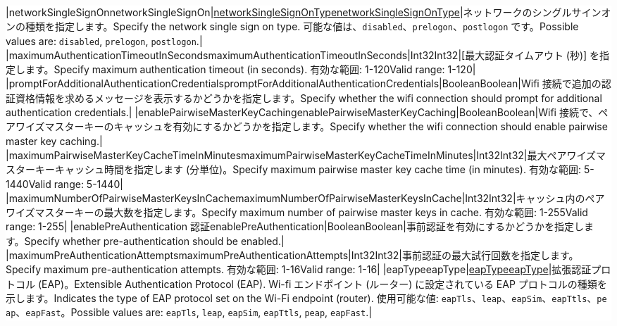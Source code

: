 |<span data-ttu-id="ec5ca-233">networkSingleSignOn</span><span class="sxs-lookup"><span data-stu-id="ec5ca-233">networkSingleSignOn</span></span>|[<span data-ttu-id="ec5ca-234">networkSingleSignOnType</span><span class="sxs-lookup"><span data-stu-id="ec5ca-234">networkSingleSignOnType</span></span>](../resources/intune-deviceconfig-networksinglesignontype.md)|<span data-ttu-id="ec5ca-235">ネットワークのシングルサインオンの種類を指定します。</span><span class="sxs-lookup"><span data-stu-id="ec5ca-235">Specify the network single sign on type.</span></span> <span data-ttu-id="ec5ca-236">可能な値は、`disabled`、`prelogon`、`postlogon` です。</span><span class="sxs-lookup"><span data-stu-id="ec5ca-236">Possible values are: `disabled`, `prelogon`, `postlogon`.</span></span>|
|<span data-ttu-id="ec5ca-237">maximumAuthenticationTimeoutInSeconds</span><span class="sxs-lookup"><span data-stu-id="ec5ca-237">maximumAuthenticationTimeoutInSeconds</span></span>|<span data-ttu-id="ec5ca-238">Int32</span><span class="sxs-lookup"><span data-stu-id="ec5ca-238">Int32</span></span>|<span data-ttu-id="ec5ca-239">[最大認証タイムアウト (秒)] を指定します。</span><span class="sxs-lookup"><span data-stu-id="ec5ca-239">Specify maximum authentication timeout (in seconds).</span></span>  <span data-ttu-id="ec5ca-240">有効な範囲: 1-120</span><span class="sxs-lookup"><span data-stu-id="ec5ca-240">Valid range: 1-120</span></span>|
|<span data-ttu-id="ec5ca-241">promptForAdditionalAuthenticationCredentials</span><span class="sxs-lookup"><span data-stu-id="ec5ca-241">promptForAdditionalAuthenticationCredentials</span></span>|<span data-ttu-id="ec5ca-242">Boolean</span><span class="sxs-lookup"><span data-stu-id="ec5ca-242">Boolean</span></span>|<span data-ttu-id="ec5ca-243">Wifi 接続で追加の認証資格情報を求めるメッセージを表示するかどうかを指定します。</span><span class="sxs-lookup"><span data-stu-id="ec5ca-243">Specify whether the wifi connection should prompt for additional authentication credentials.</span></span>|
|<span data-ttu-id="ec5ca-244">enablePairwiseMasterKeyCaching</span><span class="sxs-lookup"><span data-stu-id="ec5ca-244">enablePairwiseMasterKeyCaching</span></span>|<span data-ttu-id="ec5ca-245">Boolean</span><span class="sxs-lookup"><span data-stu-id="ec5ca-245">Boolean</span></span>|<span data-ttu-id="ec5ca-246">Wifi 接続で、ペアワイズマスターキーのキャッシュを有効にするかどうかを指定します。</span><span class="sxs-lookup"><span data-stu-id="ec5ca-246">Specify whether the wifi connection should enable pairwise master key caching.</span></span>|
|<span data-ttu-id="ec5ca-247">maximumPairwiseMasterKeyCacheTimeInMinutes</span><span class="sxs-lookup"><span data-stu-id="ec5ca-247">maximumPairwiseMasterKeyCacheTimeInMinutes</span></span>|<span data-ttu-id="ec5ca-248">Int32</span><span class="sxs-lookup"><span data-stu-id="ec5ca-248">Int32</span></span>|<span data-ttu-id="ec5ca-249">最大ペアワイズマスターキーキャッシュ時間を指定します (分単位)。</span><span class="sxs-lookup"><span data-stu-id="ec5ca-249">Specify maximum pairwise master key cache time (in minutes).</span></span>  <span data-ttu-id="ec5ca-250">有効な範囲: 5-1440</span><span class="sxs-lookup"><span data-stu-id="ec5ca-250">Valid range: 5-1440</span></span>|
|<span data-ttu-id="ec5ca-251">maximumNumberOfPairwiseMasterKeysInCache</span><span class="sxs-lookup"><span data-stu-id="ec5ca-251">maximumNumberOfPairwiseMasterKeysInCache</span></span>|<span data-ttu-id="ec5ca-252">Int32</span><span class="sxs-lookup"><span data-stu-id="ec5ca-252">Int32</span></span>|<span data-ttu-id="ec5ca-253">キャッシュ内のペアワイズマスターキーの最大数を指定します。</span><span class="sxs-lookup"><span data-stu-id="ec5ca-253">Specify maximum number of pairwise master keys in cache.</span></span>  <span data-ttu-id="ec5ca-254">有効な範囲: 1-255</span><span class="sxs-lookup"><span data-stu-id="ec5ca-254">Valid range: 1-255</span></span>|
|<span data-ttu-id="ec5ca-255">enablePreAuthentication 認証</span><span class="sxs-lookup"><span data-stu-id="ec5ca-255">enablePreAuthentication</span></span>|<span data-ttu-id="ec5ca-256">Boolean</span><span class="sxs-lookup"><span data-stu-id="ec5ca-256">Boolean</span></span>|<span data-ttu-id="ec5ca-257">事前認証を有効にするかどうかを指定します。</span><span class="sxs-lookup"><span data-stu-id="ec5ca-257">Specify whether pre-authentication should be enabled.</span></span>|
|<span data-ttu-id="ec5ca-258">maximumPreAuthenticationAttempts</span><span class="sxs-lookup"><span data-stu-id="ec5ca-258">maximumPreAuthenticationAttempts</span></span>|<span data-ttu-id="ec5ca-259">Int32</span><span class="sxs-lookup"><span data-stu-id="ec5ca-259">Int32</span></span>|<span data-ttu-id="ec5ca-260">事前認証の最大試行回数を指定します。</span><span class="sxs-lookup"><span data-stu-id="ec5ca-260">Specify maximum pre-authentication attempts.</span></span>  <span data-ttu-id="ec5ca-261">有効な範囲: 1-16</span><span class="sxs-lookup"><span data-stu-id="ec5ca-261">Valid range: 1-16</span></span>|
|<span data-ttu-id="ec5ca-262">eapType</span><span class="sxs-lookup"><span data-stu-id="ec5ca-262">eapType</span></span>|[<span data-ttu-id="ec5ca-263">eapType</span><span class="sxs-lookup"><span data-stu-id="ec5ca-263">eapType</span></span>](../resources/intune-deviceconfig-eaptype.md)|<span data-ttu-id="ec5ca-264">拡張認証プロトコル (EAP)。</span><span class="sxs-lookup"><span data-stu-id="ec5ca-264">Extensible Authentication Protocol (EAP).</span></span> <span data-ttu-id="ec5ca-265">Wi-fi エンドポイント (ルーター) に設定されている EAP プロトコルの種類を示します。</span><span class="sxs-lookup"><span data-stu-id="ec5ca-265">Indicates the type of EAP protocol set on the Wi-Fi endpoint (router).</span></span> <span data-ttu-id="ec5ca-266">使用可能な値: `eapTls`、`leap`、`eapSim`、`eapTtls`、`peap`、`eapFast`。</span><span class="sxs-lookup"><span data-stu-id="ec5ca-266">Possible values are: `eapTls`, `leap`, `eapSim`, `eapTtls`, `peap`, `eapFast`.</span></span>|